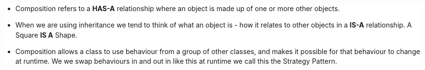   - Composition refers to a **HAS-A** relationship where an object is made up of one or more other objects.

  - When we are using inheritance we tend to think of what an object is - how it relates to other objects in a **IS-A** relationship. A Square **IS A** Shape.

  - Composition allows a class to use behaviour from a group of other classes, and makes it possible for that behaviour to change at runtime. We we swap behaviours in and out in like this at runtime we call this the Strategy Pattern.
